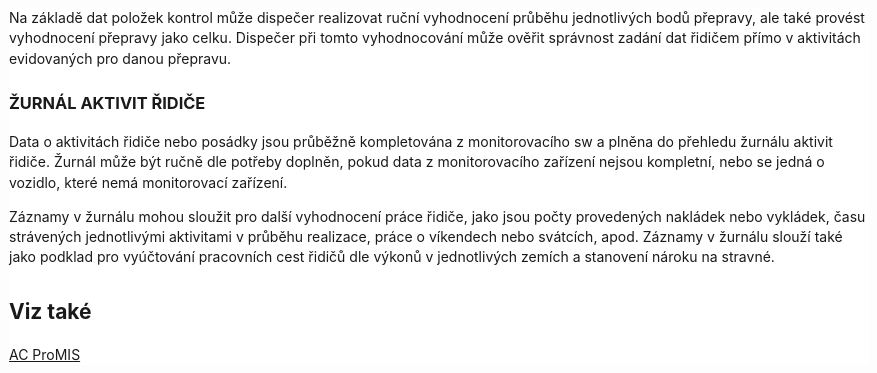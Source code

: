 Na základě dat položek kontrol může dispečer realizovat ruční vyhodnocení průběhu jednotlivých bodů přepravy, ale také provést vyhodnocení přepravy jako celku. Dispečer při tomto vyhodnocování může ověřit správnost zadání dat řidičem přímo v aktivitách evidovaných pro danou přepravu.

### ŽURNÁL AKTIVIT ŘIDIČE
Data o aktivitách řidiče nebo posádky jsou průběžně kompletována z monitorovacího sw a plněna do přehledu žurnálu aktivit řidiče. Žurnál může být ručně dle potřeby doplněn, pokud data z monitorovacího zařízení nejsou kompletní, nebo se jedná o vozidlo, které nemá monitorovací zařízení.

Záznamy v žurnálu mohou sloužit pro další vyhodnocení práce řidiče, jako jsou počty provedených nakládek nebo vykládek, času strávených jednotlivými aktivitami v průběhu realizace, práce o víkendech nebo svátcích, apod.
Záznamy v žurnálu slouží také jako podklad pro vyúčtování pracovních cest řidičů dle výkonů v jednotlivých zemích a stanovení nároku na stravné.

## <a name="see-also"></a>Viz také  
[AC ProMIS](ac-pm-promis.md)